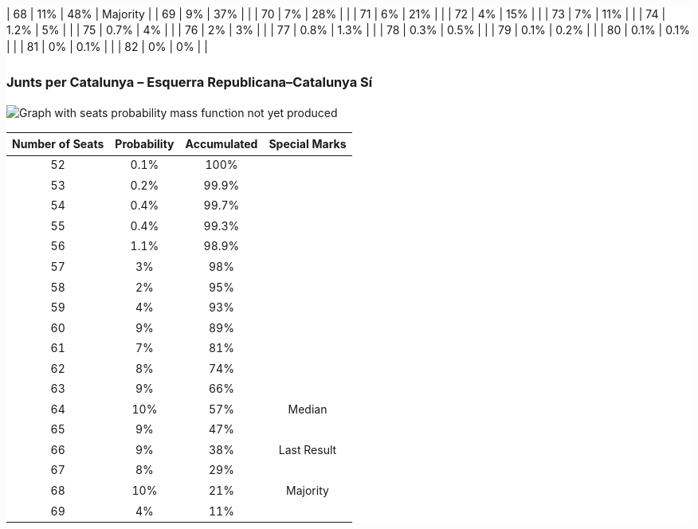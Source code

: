 | 68 | 11% | 48% | Majority |
| 69 | 9% | 37% |  |
| 70 | 7% | 28% |  |
| 71 | 6% | 21% |  |
| 72 | 4% | 15% |  |
| 73 | 7% | 11% |  |
| 74 | 1.2% | 5% |  |
| 75 | 0.7% | 4% |  |
| 76 | 2% | 3% |  |
| 77 | 0.8% | 1.3% |  |
| 78 | 0.3% | 0.5% |  |
| 79 | 0.1% | 0.2% |  |
| 80 | 0.1% | 0.1% |  |
| 81 | 0% | 0.1% |  |
| 82 | 0% | 0% |  |

### Junts per Catalunya – Esquerra Republicana–Catalunya Sí

![Graph with seats probability mass function not yet produced](2021-02-12-electoPanel-coalitions-seats-pmf-jxcat–erc.png "Seats Probability Mass Function")

| Number of Seats | Probability | Accumulated | Special Marks |
|:---------------:|:-----------:|:-----------:|:-------------:|
| 52 | 0.1% | 100% |  |
| 53 | 0.2% | 99.9% |  |
| 54 | 0.4% | 99.7% |  |
| 55 | 0.4% | 99.3% |  |
| 56 | 1.1% | 98.9% |  |
| 57 | 3% | 98% |  |
| 58 | 2% | 95% |  |
| 59 | 4% | 93% |  |
| 60 | 9% | 89% |  |
| 61 | 7% | 81% |  |
| 62 | 8% | 74% |  |
| 63 | 9% | 66% |  |
| 64 | 10% | 57% | Median |
| 65 | 9% | 47% |  |
| 66 | 9% | 38% | Last Result |
| 67 | 8% | 29% |  |
| 68 | 10% | 21% | Majority |
| 69 | 4% | 11% |  |
